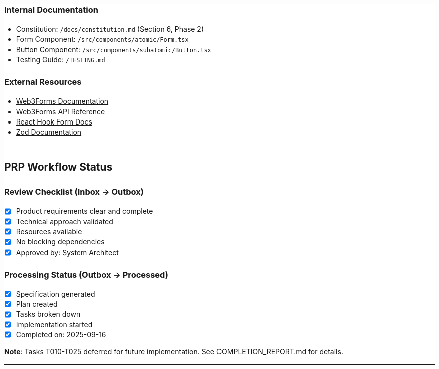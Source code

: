 ### Internal Documentation

- Constitution: `/docs/constitution.md` (Section 6, Phase 2)
- Form Component: `/src/components/atomic/Form.tsx`
- Button Component: `/src/components/subatomic/Button.tsx`
- Testing Guide: `/TESTING.md`

### External Resources

- [Web3Forms Documentation](https://web3forms.com/docs)
- [Web3Forms API Reference](https://web3forms.com/docs/api-reference)
- [React Hook Form Docs](https://react-hook-form.com/)
- [Zod Documentation](https://zod.dev/)

---

## PRP Workflow Status

### Review Checklist (Inbox → Outbox)

- [x] Product requirements clear and complete
- [x] Technical approach validated
- [x] Resources available
- [x] No blocking dependencies
- [x] Approved by: System Architect

### Processing Status (Outbox → Processed)

- [x] Specification generated
- [x] Plan created
- [x] Tasks broken down
- [x] Implementation started
- [x] Completed on: 2025-09-16

**Note**: Tasks T010-T025 deferred for future implementation. See COMPLETION_REPORT.md for details.

---


